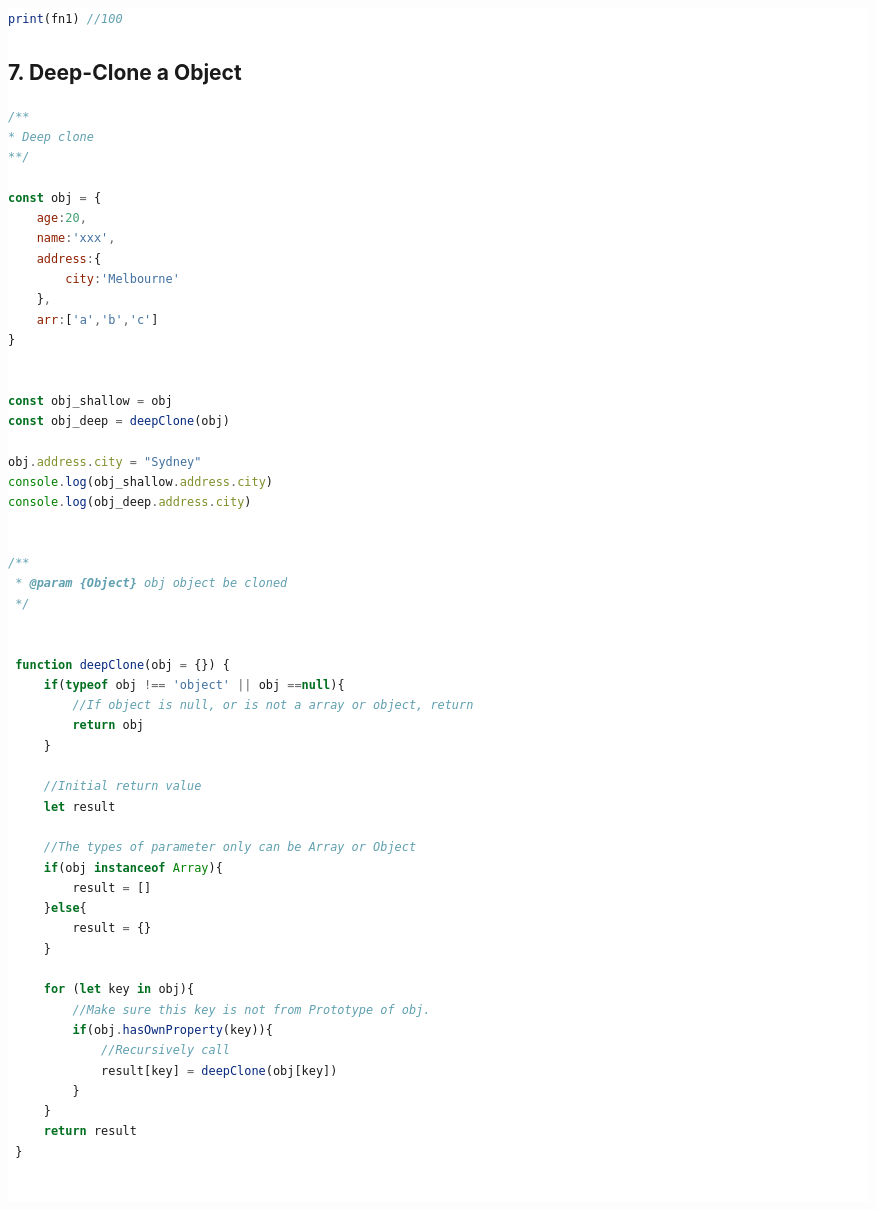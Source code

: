 ```javascript
print(fn1) //100

```


## 7. Deep-Clone a Object

```javascript
/**
* Deep clone
**/

const obj = {
    age:20,
    name:'xxx',
    address:{
        city:'Melbourne'
    },
    arr:['a','b','c']
}


const obj_shallow = obj
const obj_deep = deepClone(obj)

obj.address.city = "Sydney"
console.log(obj_shallow.address.city)
console.log(obj_deep.address.city)


/**
 * @param {Object} obj object be cloned
 */


 function deepClone(obj = {}) {
     if(typeof obj !== 'object' || obj ==null){
         //If object is null, or is not a array or object, return 
         return obj
     }

     //Initial return value
     let result

     //The types of parameter only can be Array or Object
     if(obj instanceof Array){
         result = []
     }else{
         result = {}
     }

     for (let key in obj){
         //Make sure this key is not from Prototype of obj.
         if(obj.hasOwnProperty(key)){
             //Recursively call
             result[key] = deepClone(obj[key])
         }
     }
     return result
 }

 

```